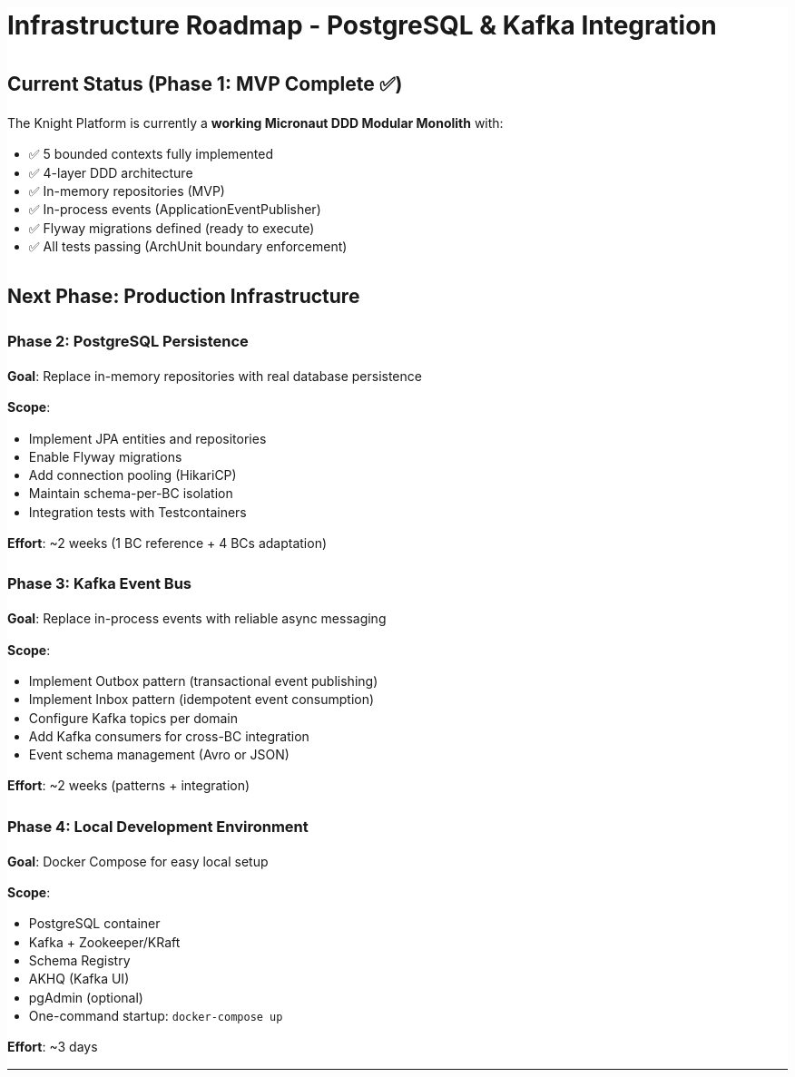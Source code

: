 # Infrastructure Roadmap - PostgreSQL & Kafka Integration

## Current Status (Phase 1: MVP Complete ✅)

The Knight Platform is currently a **working Micronaut DDD Modular Monolith** with:
- ✅ 5 bounded contexts fully implemented
- ✅ 4-layer DDD architecture
- ✅ In-memory repositories (MVP)
- ✅ In-process events (ApplicationEventPublisher)
- ✅ Flyway migrations defined (ready to execute)
- ✅ All tests passing (ArchUnit boundary enforcement)

## Next Phase: Production Infrastructure

### Phase 2: PostgreSQL Persistence
**Goal**: Replace in-memory repositories with real database persistence

**Scope**:
- Implement JPA entities and repositories
- Enable Flyway migrations
- Add connection pooling (HikariCP)
- Maintain schema-per-BC isolation
- Integration tests with Testcontainers

**Effort**: ~2 weeks (1 BC reference + 4 BCs adaptation)

### Phase 3: Kafka Event Bus
**Goal**: Replace in-process events with reliable async messaging

**Scope**:
- Implement Outbox pattern (transactional event publishing)
- Implement Inbox pattern (idempotent event consumption)
- Configure Kafka topics per domain
- Add Kafka consumers for cross-BC integration
- Event schema management (Avro or JSON)

**Effort**: ~2 weeks (patterns + integration)

### Phase 4: Local Development Environment
**Goal**: Docker Compose for easy local setup

**Scope**:
- PostgreSQL container
- Kafka + Zookeeper/KRaft
- Schema Registry
- AKHQ (Kafka UI)
- pgAdmin (optional)
- One-command startup: `docker-compose up`

**Effort**: ~3 days

---
